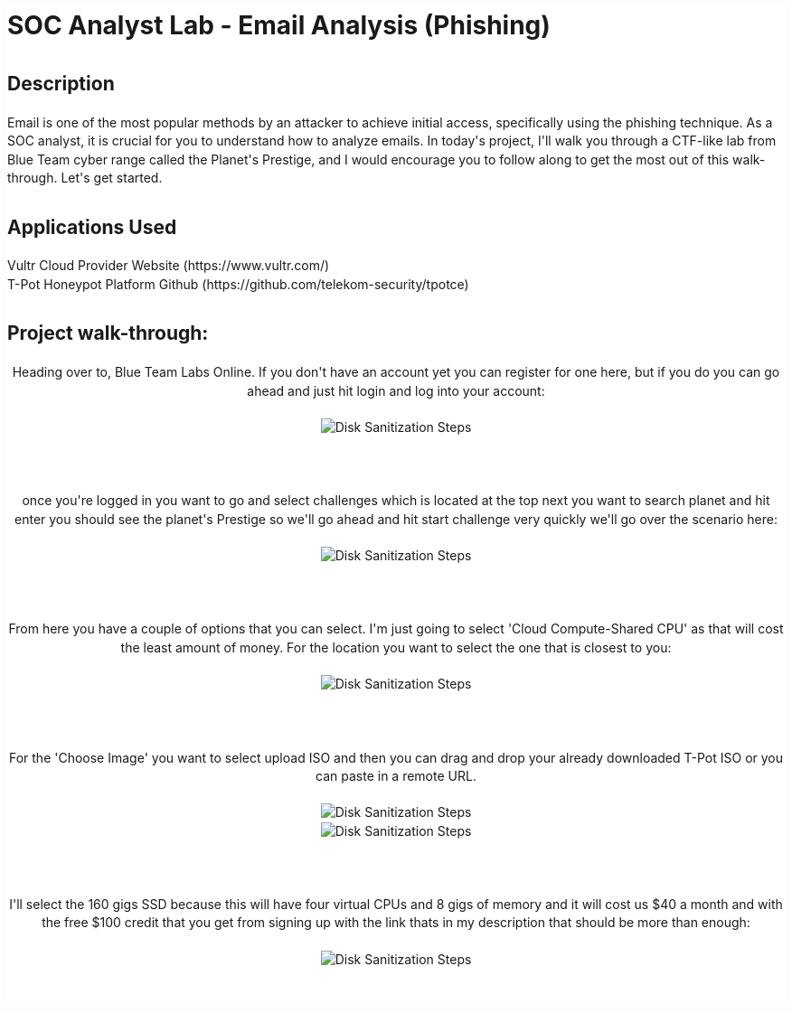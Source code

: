 <h1>SOC Analyst Lab - Email Analysis (Phishing) </h1>


<h2>Description</h2>
Email is one of the most popular methods by an attacker to achieve initial access, specifically using the phishing technique. As a SOC analyst, it is crucial for you to understand how to analyze emails. In today's project, I'll walk you through a CTF-like lab from Blue Team cyber range called the Planet's Prestige, and I would encourage you to follow along to get the most out of this walk-through. Let's get started.


<h2>Applications Used </h2>
Vultr Cloud Provider Website (https://www.vultr.com/)
<br />
T-Pot Honeypot Platform Github (https://github.com/telekom-security/tpotce)

<h2>Project walk-through:</h2>

<p align="center">
Heading over to, Blue Team Labs Online. If you don't have an account yet you can register for one here, but if you do you can go ahead and just hit login and log into your account: <br/>
<br />
<img src="https://snipboard.io/lnikjR.jpg" height="80%" width="80%" alt="Disk Sanitization Steps"/>
<br />
<br />
<br />
<br />
once you're logged in you want to go and select challenges which is located at the top next you want to search planet and hit enter you should see the planet's Prestige so we'll go ahead and hit start challenge very quickly we'll go over the scenario here:  <br/>
<br />
<img src="https://snipboard.io/gYdj5x.jpg" height="80%" width="80%" alt="Disk Sanitization Steps"/>
<br />
<br />
<br />
<br />
From here you have a couple of options that you can select. I'm just going to select 'Cloud Compute-Shared CPU' as that will cost the least amount of money. For the location you want to select the one that is closest to you: <br/>
<br />
<img src="https://snipboard.io/HVvRUG.jpg" height="100%" width="100%" alt="Disk Sanitization Steps"/>
<br />
<br />
<br />
<br />
For the 'Choose Image' you want to select upload ISO and then you can drag and drop your already downloaded T-Pot ISO or you can paste in a remote URL.  <br/>
<br />
<img src="https://snipboard.io/hDjUsi.jpg" height="100%" width="100%" alt="Disk Sanitization Steps"/>
<br />
<img src="https://snipboard.io/fQedYP.jpg" height="100%" width="100%" alt="Disk Sanitization Steps"/>
<br />
<br />
<br />
<br />
I'll select the 160 gigs SSD because this will have four virtual CPUs and 8 gigs of memory and it will cost us $40 a month and with the free $100 credit that you get from signing up with the link thats in my description that should be more than enough:  <br/>
<br />
<img src="https://snipboard.io/3j2wSV.jpg" height="80%" width="80%" alt="Disk Sanitization Steps"/>
<br />
<br />
<br />